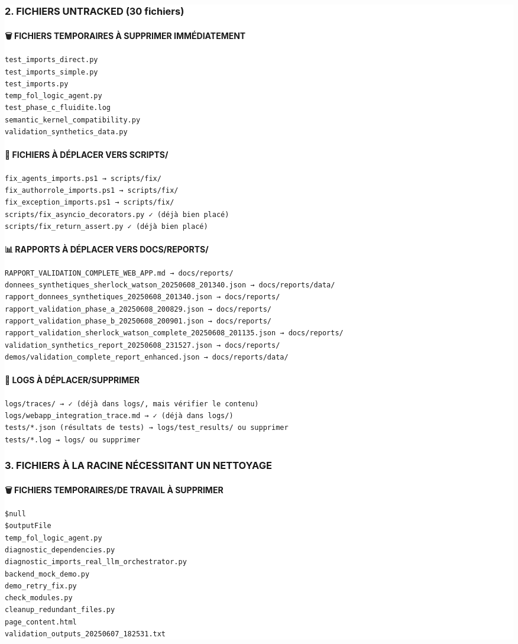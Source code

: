 ### 2. FICHIERS UNTRACKED (30 fichiers)

#### 🗑️ FICHIERS TEMPORAIRES À SUPPRIMER IMMÉDIATEMENT
```
test_imports_direct.py
test_imports_simple.py  
test_imports.py
temp_fol_logic_agent.py
test_phase_c_fluidite.log
semantic_kernel_compatibility.py
validation_synthetics_data.py
```

#### 📁 FICHIERS À DÉPLACER VERS SCRIPTS/
```
fix_agents_imports.ps1 → scripts/fix/
fix_authorrole_imports.ps1 → scripts/fix/
fix_exception_imports.ps1 → scripts/fix/
scripts/fix_asyncio_decorators.py ✓ (déjà bien placé)
scripts/fix_return_assert.py ✓ (déjà bien placé)
```

#### 📊 RAPPORTS À DÉPLACER VERS DOCS/REPORTS/
```
RAPPORT_VALIDATION_COMPLETE_WEB_APP.md → docs/reports/
donnees_synthetiques_sherlock_watson_20250608_201340.json → docs/reports/data/
rapport_donnees_synthetiques_20250608_201340.json → docs/reports/
rapport_validation_phase_a_20250608_200829.json → docs/reports/
rapport_validation_phase_b_20250608_200901.json → docs/reports/
rapport_validation_sherlock_watson_complete_20250608_201135.json → docs/reports/
validation_synthetics_report_20250608_231527.json → docs/reports/
demos/validation_complete_report_enhanced.json → docs/reports/data/
```

#### 📝 LOGS À DÉPLACER/SUPPRIMER
```
logs/traces/ → ✓ (déjà dans logs/, mais vérifier le contenu)
logs/webapp_integration_trace.md → ✓ (déjà dans logs/)
tests/*.json (résultats de tests) → logs/test_results/ ou supprimer
tests/*.log → logs/ ou supprimer
```

### 3. FICHIERS À LA RACINE NÉCESSITANT UN NETTOYAGE

#### 🗑️ FICHIERS TEMPORAIRES/DE TRAVAIL À SUPPRIMER
```
$null
$outputFile
temp_fol_logic_agent.py
diagnostic_dependencies.py
diagnostic_imports_real_llm_orchestrator.py
backend_mock_demo.py
demo_retry_fix.py
check_modules.py
cleanup_redundant_files.py
page_content.html
validation_outputs_20250607_182531.txt
```
